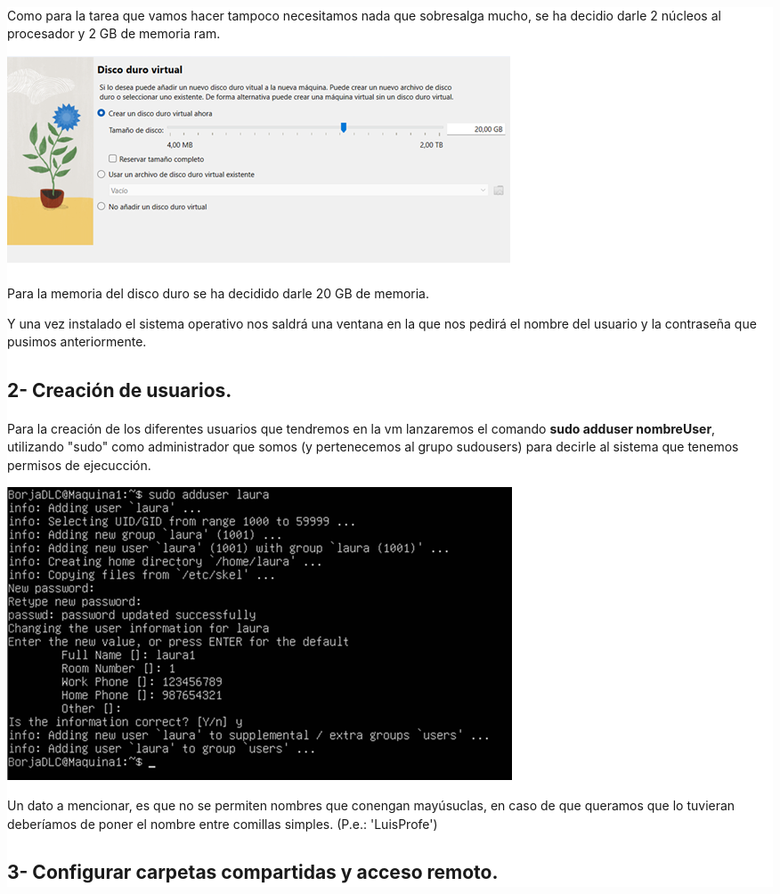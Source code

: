 Como para la tarea que vamos hacer tampoco necesitamos nada que sobresalga mucho, se ha decidio darle 2 núcleos al procesador y 2 GB de memoria ram.

![Asignación de valores2](/Ejercicio1.1/imagenes/imagen3.png)

Para la memoria del disco duro se ha decidido darle 20 GB de memoria.


Y una vez instalado el sistema operativo nos saldrá una ventana en la que nos pedirá el nombre del usuario y la contraseña que pusimos anteriormente.

## 2- Creación de usuarios.

Para la creación de los diferentes usuarios que tendremos en la vm lanzaremos el comando **sudo adduser nombreUser**, utilizando "sudo" como administrador que somos (y pertenecemos al grupo sudousers) para decirle al sistema que tenemos permisos de ejecucción.

![Primer usuario](/Ejercicio1.1/imagenes/imagen4.png)

Un dato a mencionar, es que no se permiten nombres que conengan mayúsuclas, en caso de que queramos que lo tuvieran deberíamos de poner el nombre entre comillas simples. (P.e.: 'LuisProfe')

## 3- Configurar carpetas compartidas y acceso remoto.
